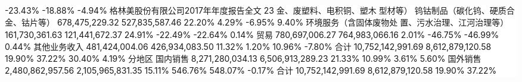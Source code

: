 -23.43%
-18.88%
-4.94%
格林美股份有限公司2017年年度报告全文
23
金、废塑料、电积铜、塑木
型材等）
钨钴制品（碳化钨、硬质合
金、钴片等）
678,475,229.32
527,835,587.46
22.20%
4.29%
-6.95%
9.40%
环境服务（含固体废物处
置、污水治理、江河治理等）
161,730,361.63
121,441,672.37
24.91%
-22.49%
-22.64%
0.14%
贸易
780,697,006.27
764,983,066.16
2.01%
-46.75%
-46.99%
0.44%
其他业务收入
481,424,004.06
426,934,083.50
11.32%
1.20%
10.96%
-7.80%
合计
10,752,142,991.69
8,612,879,120.58
19.90%
37.22%
30.40%
4.19%
分地区
国内销售
8,271,280,034.13
6,506,913,289.23
21.33%
10.99%
3.61%
5.60%
国外销售
2,480,862,957.56
2,105,965,831.35
15.11%
546.76%
548.07%
-0.17%
合计
10,752,142,991.69
8,612,879,120.58
19.90%
37.22%